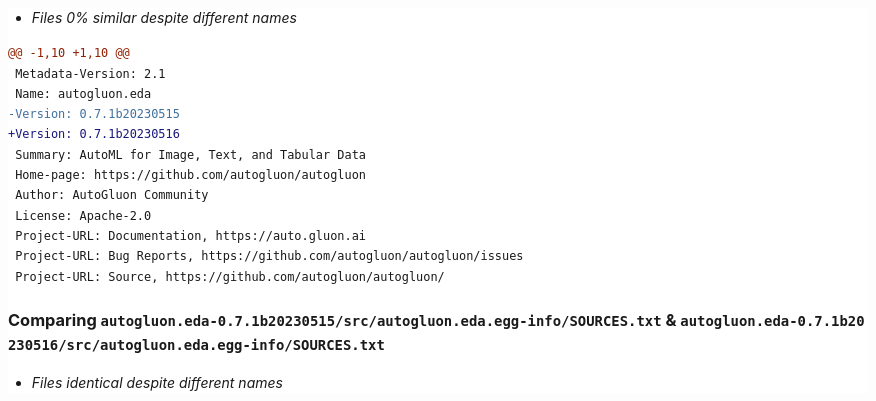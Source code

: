  * *Files 0% similar despite different names*

```diff
@@ -1,10 +1,10 @@
 Metadata-Version: 2.1
 Name: autogluon.eda
-Version: 0.7.1b20230515
+Version: 0.7.1b20230516
 Summary: AutoML for Image, Text, and Tabular Data
 Home-page: https://github.com/autogluon/autogluon
 Author: AutoGluon Community
 License: Apache-2.0
 Project-URL: Documentation, https://auto.gluon.ai
 Project-URL: Bug Reports, https://github.com/autogluon/autogluon/issues
 Project-URL: Source, https://github.com/autogluon/autogluon/
```

### Comparing `autogluon.eda-0.7.1b20230515/src/autogluon.eda.egg-info/SOURCES.txt` & `autogluon.eda-0.7.1b20230516/src/autogluon.eda.egg-info/SOURCES.txt`

 * *Files identical despite different names*

